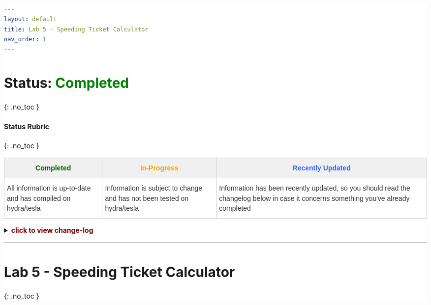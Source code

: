 ```yaml
---
layout: default
title: Lab 5 - Speeding Ticket Calculator
nav_order: 1
---
```


# Status: <font color="green">Completed</font>
{: .no_toc }

#### Status Rubric
{: .no_toc }

<style type="text/css">
.tg  {border-collapse:collapse;border-color:#ccc;border-spacing:0;}
.tg td{background-color:#fff;border-color:#ccc;border-style:solid;border-width:1px;color:#333;
  font-family:Arial, sans-serif;font-size:14px;overflow:hidden;padding:10px 5px;word-break:normal;}
.tg th{background-color:#f0f0f0;border-color:#ccc;border-style:solid;border-width:1px;color:#333;
  font-family:Arial, sans-serif;font-size:14px;font-weight:normal;overflow:hidden;padding:10px 5px;word-break:normal;}
.tg .tg-baqh{text-align:center;vertical-align:top}
.tg .tg-amwm{font-weight:bold;text-align:center;vertical-align:top}
.tg .tg-0lax{text-align:left;vertical-align:top}
</style>
<table class="tg">
<thead>
  <tr>
    <th class="tg-baqh"><span style="font-weight:bold;color:#036400">Completed</span></th>
    <th class="tg-amwm"><span style="color:#F8A102">In-Progress</span></th>
    <th class="tg-amwm"><span style="color:#3166FF">Recently Updated</span></th>
  </tr>
</thead>
<tbody>
  <tr>
    <td class="tg-0lax">All information is up-to-date and has compiled on hydra/tesla</td>
    <td class="tg-0lax">Information is subject to change and has not been tested on hydra/tesla</td>
    <td class="tg-0lax">Information has been recently updated, so you should read the changelog below in case it concerns something you've already completed</td>
  </tr>
</tbody>
</table>

<details><summary>
<b><font color="maroon">click to view change-log</font></b>
</summary></details>
<hr>

# Lab 5 - Speeding Ticket Calculator
{: .no_toc }

